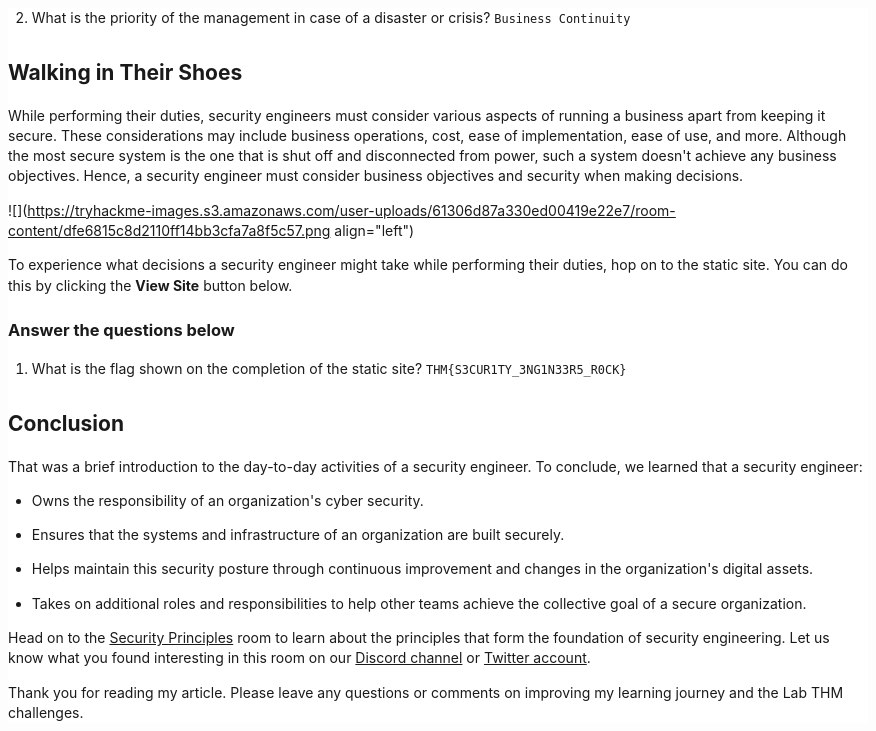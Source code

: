 2. What is the priority of the management in case of a disaster or crisis? `Business Continuity`
    

## Walking in Their Shoes

While performing their duties, security engineers must consider various aspects of running a business apart from keeping it secure. These considerations may include business operations, cost, ease of implementation, ease of use, and more. Although the most secure system is the one that is shut off and disconnected from power, such a system doesn't achieve any business objectives. Hence, a security engineer must consider business objectives and security when making decisions.

![](https://tryhackme-images.s3.amazonaws.com/user-uploads/61306d87a330ed00419e22e7/room-content/dfe6815c8d2110ff14bb3cfa7a8f5c57.png align="left")

To experience what decisions a security engineer might take while performing their duties, hop on to the static site. You can do this by clicking the **View Site** button below.

### Answer the questions below

1. What is the flag shown on the completion of the static site? `THM{S3CUR1TY_3NG1N33R5_R0CK}`
    

## Conclusion

That was a brief introduction to the day-to-day activities of a security engineer. To conclude, we learned that a security engineer:

* Owns the responsibility of an organization's cyber security.
    
* Ensures that the systems and infrastructure of an organization are built securely.
    
* Helps maintain this security posture through continuous improvement and changes in the organization's digital assets.
    
* Takes on additional roles and responsibilities to help other teams achieve the collective goal of a secure organization.
    

Head on to the [Security Principles](https://tryhackme.com/room/securityprinciples) room to learn about the principles that form the foundation of security engineering. Let us know what you found interesting in this room on our [Discord channel](https://discord.gg/tryhackme) or [Twitter account](http://twitter.com/realtryhackme).

Thank you for reading my article. Please leave any questions or comments on improving my learning journey and the Lab THM challenges.